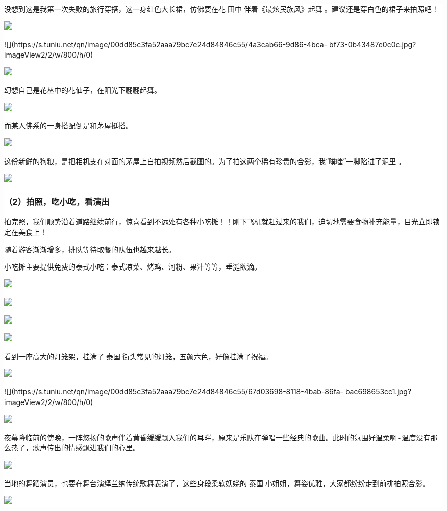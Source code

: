 没想到这是我第一次失败的旅行穿搭，这一身红色大长裙，仿佛要在花 田中 伴着《最炫民族风》起舞 。建议还是穿白色的裙子来拍照吧！

![](https://s.tuniu.net/qn/image/00dd85c3fa52aaa79bc7e24d84846c55/fb84956a-df88-4762-8a70-0d93e89d3d54.jpg?imageView2/2/w/800/h/0)

![](https://s.tuniu.net/qn/image/00dd85c3fa52aaa79bc7e24d84846c55/4a3cab66-9d86-4bca-
bf73-0b43487e0c0c.jpg?imageView2/2/w/800/h/0)

![](https://s.tuniu.net/qn/image/00dd85c3fa52aaa79bc7e24d84846c55/7870a0fc-0c39-4e93-b010-4862d6add9b7.jpg?imageView2/2/w/800/h/0)

幻想自己是花丛中的花仙子，在阳光下翩翩起舞。

![](https://s.tuniu.net/qn/image/00dd85c3fa52aaa79bc7e24d84846c55/4e72f0b9-a368-482a-904c-58928b5c1ba5.jpg?imageView2/2/w/800/h/0)

而某人佛系的一身搭配倒是和茅屋挺搭。

![](https://s.tuniu.net/qn/image/00dd85c3fa52aaa79bc7e24d84846c55/d3f3bd63-5f74-4bff-b629-19cdc3c10ff0.jpg?imageView2/2/w/800/h/0)

这份新鲜的狗粮，是把相机支在对面的茅屋上自拍视频然后截图的。为了拍这两个稀有珍贵的合影，我“噗嗤”一脚陷进了泥里 。

![](https://s.tuniu.net/qn/image/00dd85c3fa52aaa79bc7e24d84846c55/43b97df3-6b30-4486-9dc5-6ec2323a0c45.jpg?imageView2/2/w/800/h/0)

### （2）拍照，吃小吃，看演出

拍完照，我们顺势沿着道路继续前行，惊喜看到不远处有各种小吃摊！！刚下飞机就赶过来的我们，迫切地需要食物补充能量，目光立即锁定在美食上！

随着游客渐渐增多，排队等待取餐的队伍也越来越长。

小吃摊主要提供免费的泰式小吃：泰式凉菜、烤鸡、河粉、果汁等等，垂涎欲滴。

![](https://s.tuniu.net/qn/image/00dd85c3fa52aaa79bc7e24d84846c55/15c7d843-31d2-4d54-a2a5-ef23df454632.jpg?imageView2/2/w/800/h/0)

![](https://s.tuniu.net/qn/image/00dd85c3fa52aaa79bc7e24d84846c55/a6177892-dbc0-4042-af58-7f0bb3f11e30.jpg?imageView2/2/w/800/h/0)

![](https://s.tuniu.net/qn/image/00dd85c3fa52aaa79bc7e24d84846c55/030facf9-a5f2-4619-b6f8-228b0076c9b5.jpg?imageView2/2/w/800/h/0)

![](https://s.tuniu.net/qn/image/00dd85c3fa52aaa79bc7e24d84846c55/b0f74471-4622-4991-8f02-ef284941a8a4.jpg?imageView2/2/w/800/h/0)

看到一座高大的灯笼架，挂满了 泰国 街头常见的灯笼，五颜六色，好像挂满了祝福。

![](https://s.tuniu.net/qn/image/00dd85c3fa52aaa79bc7e24d84846c55/ef86688f-57f8-4bf6-b5fb-2645dab3fca4.jpg?imageView2/2/w/800/h/0)

![](https://s.tuniu.net/qn/image/00dd85c3fa52aaa79bc7e24d84846c55/67d03698-8118-4bab-86fa-
bac698653cc1.jpg?imageView2/2/w/800/h/0)

![](https://s.tuniu.net/qn/image/00dd85c3fa52aaa79bc7e24d84846c55/6c6a95b7-607e-4e10-839f-c41b0c7e3837.jpg?imageView2/2/w/800/h/0)

夜幕降临前的傍晚，一阵悠扬的歌声伴着黄昏缓缓飘入我们的耳畔，原来是乐队在弹唱一些经典的歌曲。此时的氛围好温柔啊~温度没有那么热了，歌声传出的情感飘进我们的心里。

![](https://s.tuniu.net/qn/image/00dd85c3fa52aaa79bc7e24d84846c55/9a7a6235-94f9-404b-9a4c-d8d6d4ec6102.jpg?imageView2/2/w/800/h/0)

当地的舞蹈演员，也要在舞台演绎兰纳传统歌舞表演了，这些身段柔软妖娆的 泰国 小姐姐，舞姿优雅，大家都纷纷走到前排拍照合影。

![](https://s.tuniu.net/qn/image/00dd85c3fa52aaa79bc7e24d84846c55/cf31251f-118c-407e-b9c9-84993cde79c5.jpg?imageView2/2/w/800/h/0)
